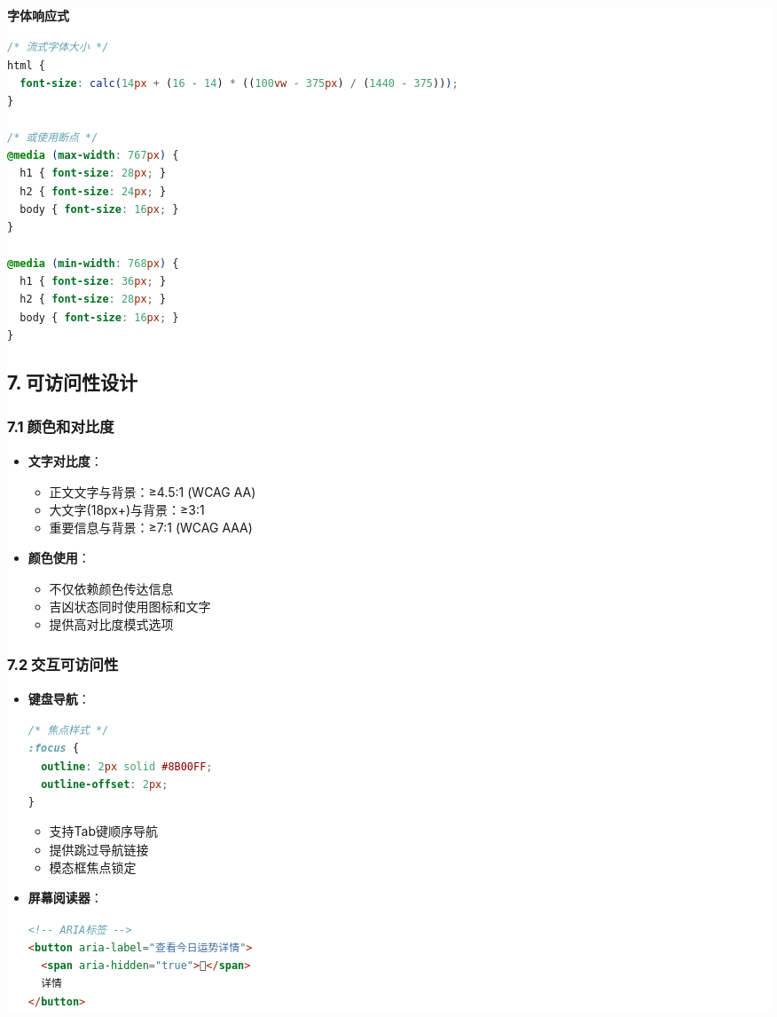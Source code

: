 **字体响应式**
```css
/* 流式字体大小 */
html {
  font-size: calc(14px + (16 - 14) * ((100vw - 375px) / (1440 - 375)));
}

/* 或使用断点 */
@media (max-width: 767px) {
  h1 { font-size: 28px; }
  h2 { font-size: 24px; }
  body { font-size: 16px; }
}

@media (min-width: 768px) {
  h1 { font-size: 36px; }
  h2 { font-size: 28px; }
  body { font-size: 16px; }
}
```

## 7. 可访问性设计

### 7.1 颜色和对比度

- **文字对比度**：
  - 正文文字与背景：≥4.5:1 (WCAG AA)
  - 大文字(18px+)与背景：≥3:1
  - 重要信息与背景：≥7:1 (WCAG AAA)

- **颜色使用**：
  - 不仅依赖颜色传达信息
  - 吉凶状态同时使用图标和文字
  - 提供高对比度模式选项

### 7.2 交互可访问性

- **键盘导航**：
  ```css
  /* 焦点样式 */
  :focus {
    outline: 2px solid #8B00FF;
    outline-offset: 2px;
  }
  ```
  - 支持Tab键顺序导航
  - 提供跳过导航链接
  - 模态框焦点锁定

- **屏幕阅读器**：
  ```html
  <!-- ARIA标签 -->
  <button aria-label="查看今日运势详情">
    <span aria-hidden="true">🔮</span>
    详情
  </button>
  ```
